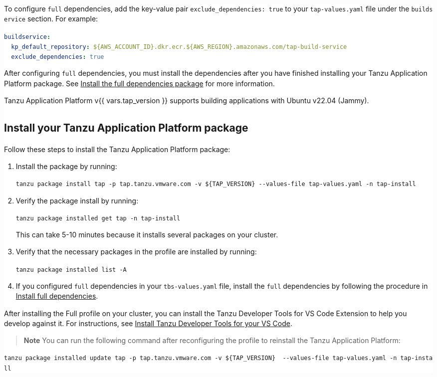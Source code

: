 To configure `full` dependencies, add the key-value pair
`exclude_dependencies: true` to your `tap-values.yaml` file under the `buildservice` section.
For example:

```yaml
buildservice:
  kp_default_repository: ${AWS_ACCOUNT_ID}.dkr.ecr.${AWS_REGION}.amazonaws.com/tap-build-service
  exclude_dependencies: true
```

After configuring `full` dependencies, you must install the dependencies after
you have finished installing your Tanzu Application Platform package.
See [Install the full dependencies package](#tap-install-full-deps) for more information.

Tanzu Application Platform v{{ vars.tap_version }} supports building applications with Ubuntu v22.04 (Jammy).

## <a id="install-package"></a>Install your Tanzu Application Platform package

Follow these steps to install the Tanzu Application Platform package:

1. Install the package by running:

    ```console
    tanzu package install tap -p tap.tanzu.vmware.com -v ${TAP_VERSION} --values-file tap-values.yaml -n tap-install
    ```

1. Verify the package install by running:

    ```console
    tanzu package installed get tap -n tap-install
    ```

    This can take 5-10 minutes because it installs several packages on your cluster.

2. Verify that the necessary packages in the profile are installed by running:

    ```console
    tanzu package installed list -A
    ```

3. If you configured `full` dependencies in your `tbs-values.yaml` file, install the `full` dependencies
by following the procedure in [Install full dependencies](#tap-install-full-deps).

After installing the Full profile on your cluster, you can install the
Tanzu Developer Tools for VS Code Extension to help you develop against it.
For instructions, see [Install Tanzu Developer Tools for your VS Code](../vscode-extension/install.md).

>**Note** You can run the following command after reconfiguring the profile to reinstall the Tanzu Application Platform:

```
tanzu package installed update tap -p tap.tanzu.vmware.com -v ${TAP_VERSION}  --values-file tap-values.yaml -n tap-install
```
